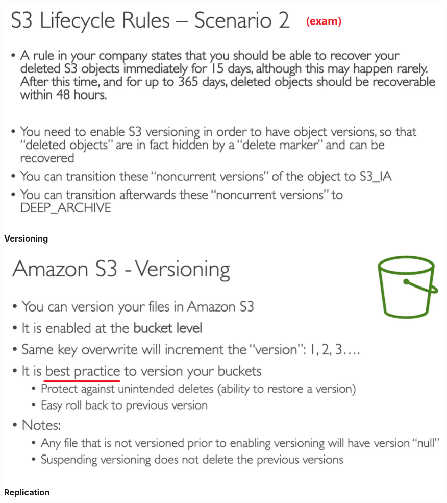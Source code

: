 ![s3-lifecycle-rules-scenario-2.png](img/s3-lifecycle-rules-scenario-2.png)

### Versioning

![s3-versioning.png](img/s3-versioning.png)

### Replication
